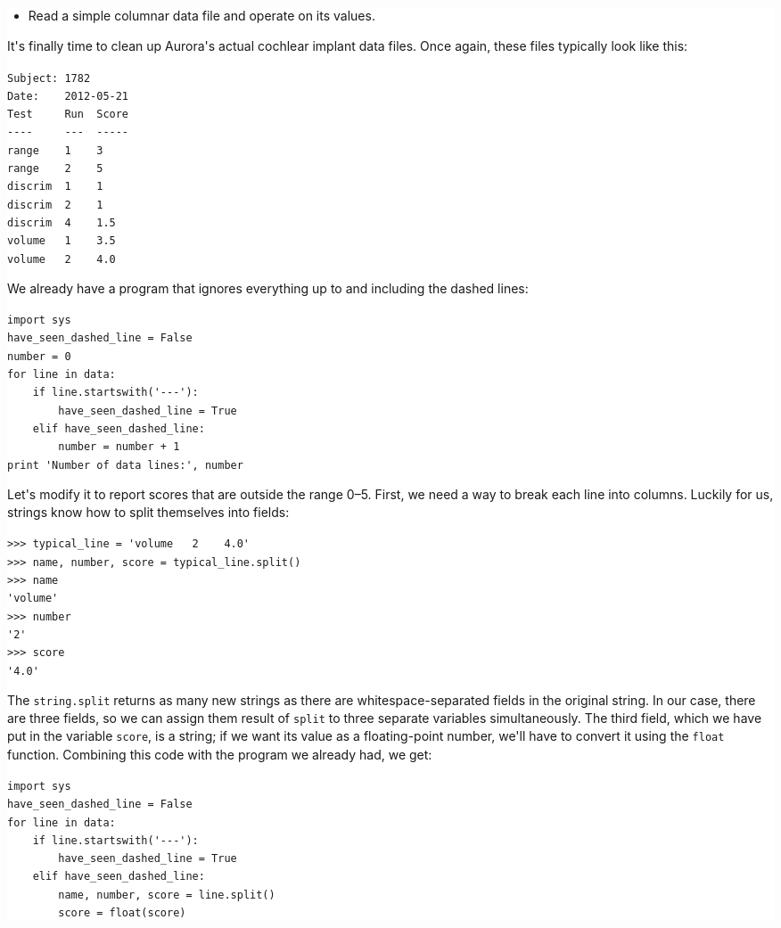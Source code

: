 -   Read a simple columnar data file and operate on its values.

It's finally time to clean up Aurora's actual cochlear implant data
files. Once again, these files typically look like this:

~~~~ {src="src/python/cochlear01.txt"}
Subject: 1782
Date:    2012-05-21
Test     Run  Score
----     ---  -----
range    1    3
range    2    5
discrim  1    1
discrim  2    1
discrim  4    1.5
volume   1    3.5
volume   2    4.0
~~~~

We already have a program that ignores everything up to and including
the dashed lines:

    import sys
    have_seen_dashed_line = False
    number = 0
    for line in data:
        if line.startswith('---'):
            have_seen_dashed_line = True
        elif have_seen_dashed_line:
            number = number + 1
    print 'Number of data lines:', number

Let's modify it to report scores that are outside the range 0–5. First,
we need a way to break each line into columns. Luckily for us, strings
know how to split themselves into fields:

    >>> typical_line = 'volume   2    4.0'
    >>> name, number, score = typical_line.split()
    >>> name
    'volume'
    >>> number
    '2'
    >>> score
    '4.0'

The `string.split` returns as many new strings as there are
whitespace-separated fields in the original string. In our case, there
are three fields, so we can assign them result of `split` to three
separate variables simultaneously. The third field, which we have put in
the variable `score`, is a string; if we want its value as a
floating-point number, we'll have to convert it using the `float`
function. Combining this code with the program we already had, we get:

    import sys
    have_seen_dashed_line = False
    for line in data:
        if line.startswith('---'):
            have_seen_dashed_line = True
        elif have_seen_dashed_line:
            name, number, score = line.split()
            score = float(score)
